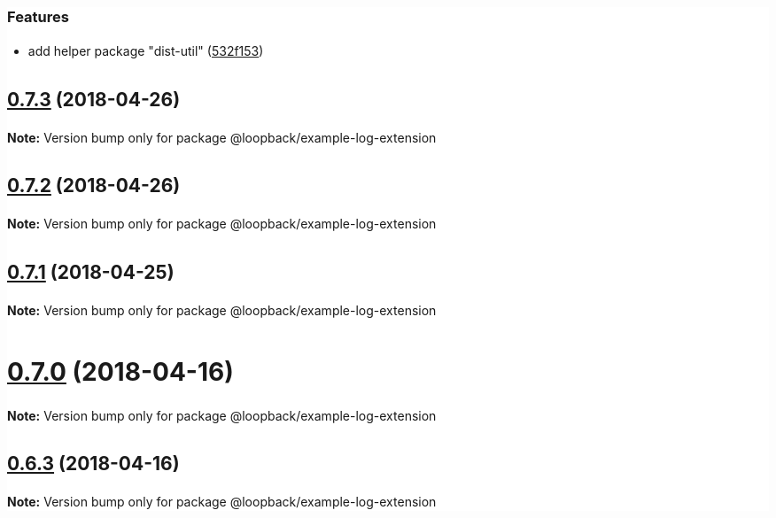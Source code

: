 
### Features

* add helper package "dist-util" ([532f153](https://github.com/strongloop/loopback-next/commit/532f153))




<a name="0.7.3"></a>
## [0.7.3](https://github.com/strongloop/loopback-next/compare/@loopback/example-log-extension@0.7.2...@loopback/example-log-extension@0.7.3) (2018-04-26)




**Note:** Version bump only for package @loopback/example-log-extension

<a name="0.7.2"></a>
## [0.7.2](https://github.com/strongloop/loopback-next/compare/@loopback/example-log-extension@0.7.1...@loopback/example-log-extension@0.7.2) (2018-04-26)




**Note:** Version bump only for package @loopback/example-log-extension

<a name="0.7.1"></a>
## [0.7.1](https://github.com/strongloop/loopback-next/compare/@loopback/example-log-extension@0.7.0...@loopback/example-log-extension@0.7.1) (2018-04-25)




**Note:** Version bump only for package @loopback/example-log-extension

<a name="0.7.0"></a>
# [0.7.0](https://github.com/strongloop/loopback-next/compare/@loopback/example-log-extension@0.6.3...@loopback/example-log-extension@0.7.0) (2018-04-16)




**Note:** Version bump only for package @loopback/example-log-extension

<a name="0.6.3"></a>
## [0.6.3](https://github.com/strongloop/loopback-next/compare/@loopback/example-log-extension@0.6.2...@loopback/example-log-extension@0.6.3) (2018-04-16)




**Note:** Version bump only for package @loopback/example-log-extension
